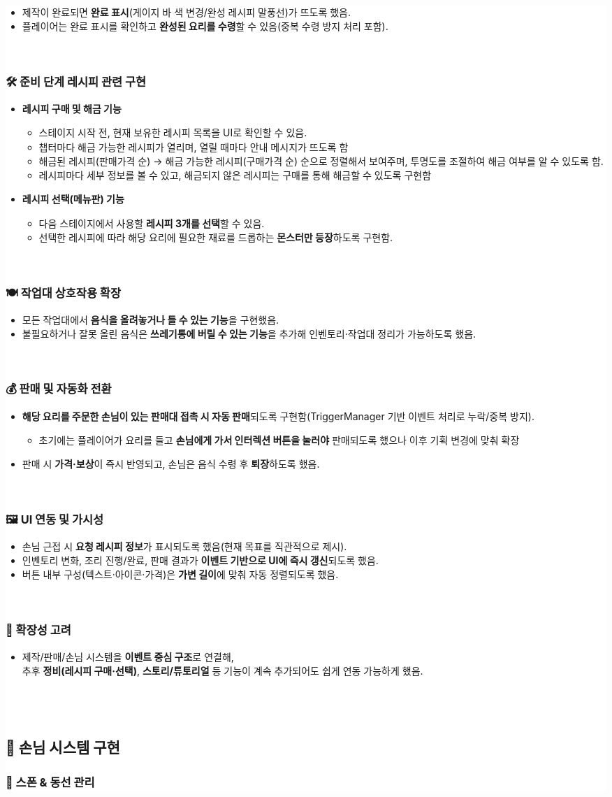 - 제작이 완료되면 **완료 표시**(게이지 바 색 변경/완성 레시피 말풍선)가 뜨도록 했음.
- 플레이어는 완료 표시를 확인하고 **완성된 요리를 수령**할 수 있음(중복 수령 방지 처리 포함).

<br>

### 🛠️ 준비 단계 레시피 관련 구현

- **레시피 구매 및 해금 기능**
    - 스테이지 시작 전, 현재 보유한 레시피 목록을 UI로 확인할 수 있음.
    - 챕터마다 해금 가능한 레시피가 열리며, 열릴 때마다 안내 메시지가 뜨도록 함
    - 해금된 레시피(판매가격 순) → 해금 가능한 레시피(구매가격 순) 순으로 정렬해서 보여주며, 투명도를 조절하여 해금 여부를 알 수 있도록 함.
    - 레시피마다 세부 정보를 볼 수 있고, 해금되지 않은 레시피는 구매를 통해 해금할 수 있도록 구현함
      
- **레시피 선택(메뉴판) 기능**
    - 다음 스테이지에서 사용할 **레시피 3개를 선택**할 수 있음.
    - 선택한 레시피에 따라 해당 요리에 필요한 재료를 드롭하는 **몬스터만 등장**하도록 구현함.

<br>

### 🍽️ 작업대 상호작용 확장

- 모든 작업대에서 **음식을 올려놓거나 들 수 있는 기능**을 구현했음.
- 불필요하거나 잘못 올린 음식은 **쓰레기통에 버릴 수 있는 기능**을 추가해 
인벤토리·작업대 정리가 가능하도록 했음.

<br>

### 💰 판매 및 자동화 전환

- **해당 요리를 주문한 손님이 있는 판매대 접촉 시 자동 판매**되도록 구현함(TriggerManager 기반 이벤트 처리로 누락/중복 방지).
    - 초기에는 플레이어가 요리를 들고 **손님에게 가서 인터렉션 버튼을 눌러야** 판매되도록 했으나 이후 기획 변경에 맞춰 확장
      
- 판매 시 **가격·보상**이 즉시 반영되고, 손님은 음식 수령 후 **퇴장**하도록 했음.

<br>

### 🖼️ UI 연동 및 가시성

- 손님 근접 시 **요청 레시피 정보**가 표시되도록 했음(현재 목표를 직관적으로 제시).
- 인벤토리 변화, 조리 진행/완료, 판매 결과가 **이벤트 기반으로 UI에 즉시 갱신**되도록 했음.
- 버튼 내부 구성(텍스트·아이콘·가격)은 **가변 길이**에 맞춰 자동 정렬되도록 했음.

<br>

### 🔧 확장성 고려

- 제작/판매/손님 시스템을 **이벤트 중심 구조**로 연결해,  
  추후 **정비(레시피 구매·선택)**, **스토리/튜토리얼** 등 기능이 계속 추가되어도 쉽게 연동 가능하게 했음.

<br/><br/>

## 🙋 손님 시스템 구현

### 🚶 스폰 & 동선 관리
